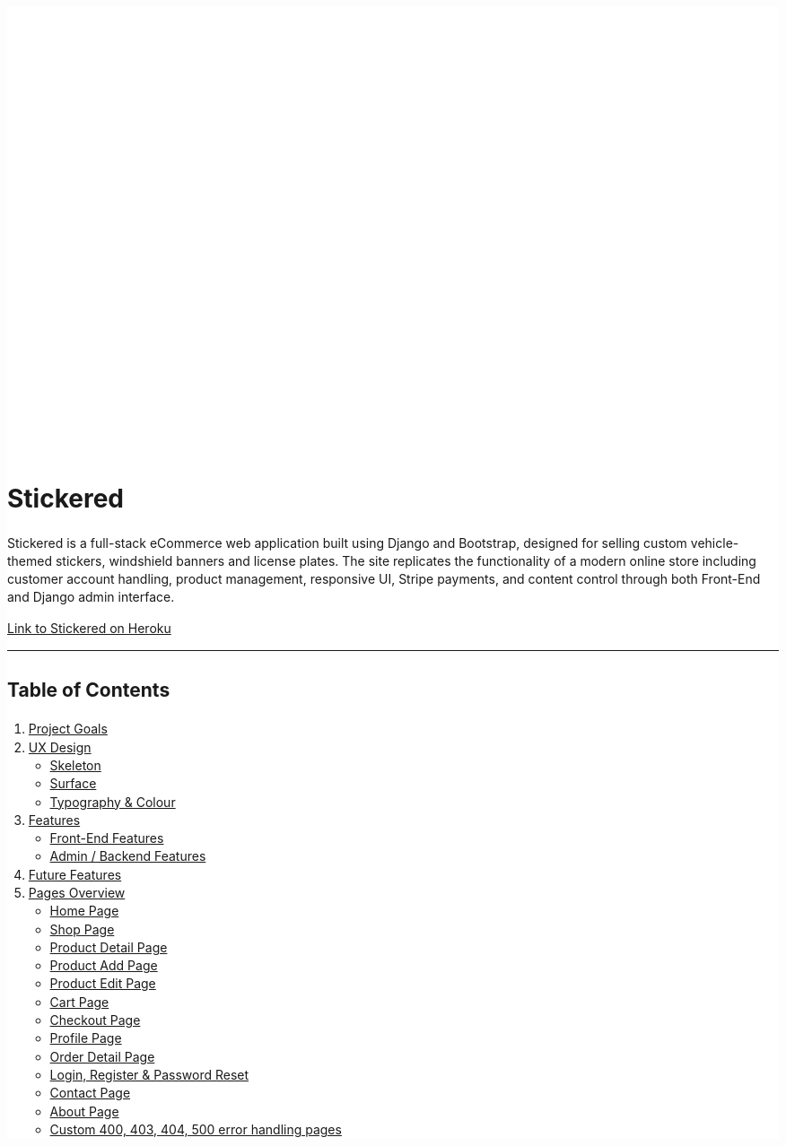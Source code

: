 ![image](https://raw.githubusercontent.com/1nsomn1aa/Stickered-V2/refs/heads/main/readmeimages/stickeredlogo.png)

# Stickered

Stickered is a full-stack eCommerce web application built using Django and Bootstrap, designed for selling custom vehicle-themed stickers, windshield banners and license plates. The site replicates the functionality of a modern online store including customer account handling, product management, responsive UI, Stripe payments, and content control through both Front-End and Django admin interface.

[Link to Stickered on Heroku](https://stickered-9f7c00b2095b.herokuapp.com/)

---

## Table of Contents

1. [Project Goals](#project-goals)
2. [UX Design](#ux-design)
   - [Skeleton](#skeleton)
   - [Surface](#surface)
   - [Typography & Colour](#typography--colour)
3. [Features](#features)
   - [Front-End Features](#front-end-features)
   - [Admin / Backend Features](#admin--backend-features)
4. [Future Features](#future-features)
5. [Pages Overview](#pages-overview)
   - [Home Page](#home-page)
   - [Shop Page](#shop-page)
   - [Product Detail Page](#product-detail-page)
   - [Product Add Page](#product-add-page)
   - [Product Edit Page](#product-edit-page)
   - [Cart Page](#cart-page)
   - [Checkout Page](#checkout-page)
   - [Profile Page](#profile-page)
   - [Order Detail Page](#order-detail-page)
   - [Login, Register & Password Reset](#login-register--password-reset)
   - [Contact Page](#contact-page)
   - [About Page](#about-page)
   - [Custom 400, 403, 404, 500 error handling pages](#custom-400-403-404-500-error-handling-pages)